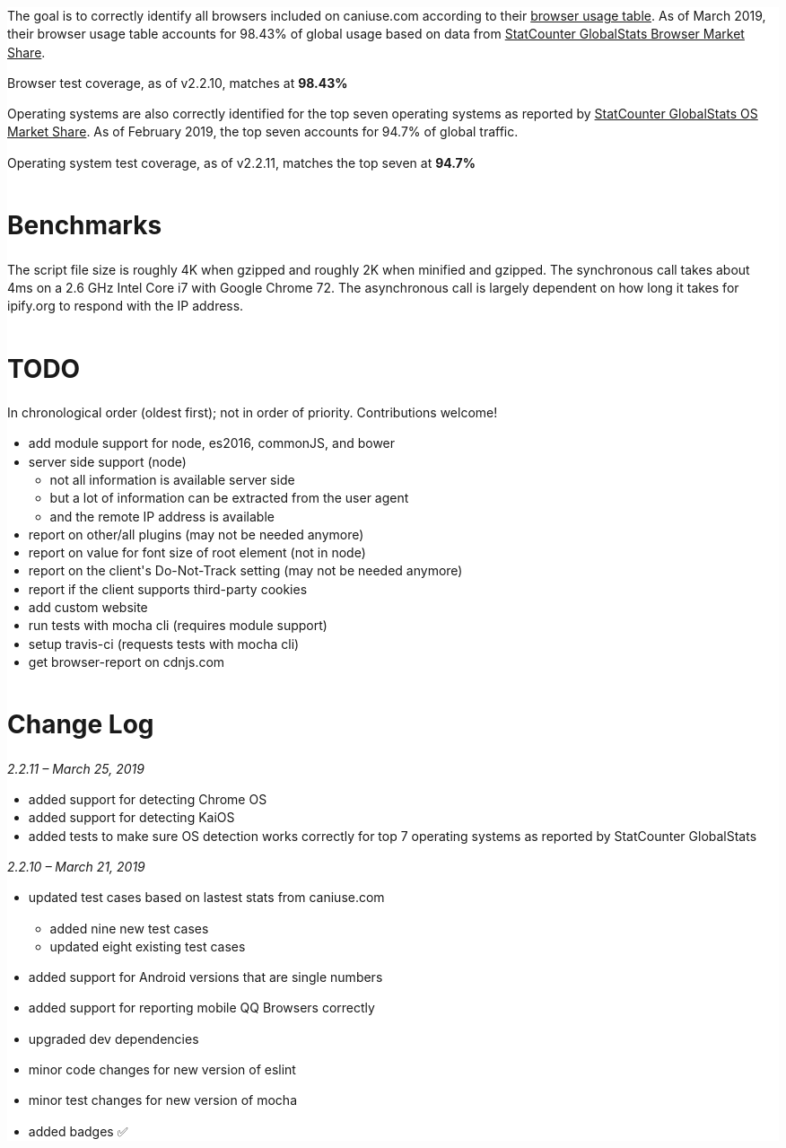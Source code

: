 The goal is to correctly identify all browsers included on caniuse.com according to their [browser usage table][3]. As of March 2019, their browser usage table accounts for 98.43% of global usage based on data from [StatCounter GlobalStats Browser Market Share][4].

Browser test coverage, as of v2.2.10, matches at __98.43%__

Operating systems are also correctly identified for the top seven operating systems as reported by [StatCounter GlobalStats OS Market Share][8]. As of February 2019, the top seven accounts for 94.7% of global traffic.

Operating system test coverage, as of v2.2.11, matches the top seven at __94.7%__

# Benchmarks

The script file size is roughly 4K when gzipped and roughly 2K when minified and gzipped. The synchronous call takes about 4ms on a 2.6 GHz Intel Core i7 with Google Chrome 72. The asynchronous call is largely dependent on how long it takes for ipify.org to respond with the IP address.

# TODO

In chronological order (oldest first); not in order of priority. Contributions welcome!

* add module support for node, es2016, commonJS, and bower
* server side support (node)
    * not all information is available server side
    * but a lot of information can be extracted from the user agent
    * and the remote IP address is available
* report on other/all plugins (may not be needed anymore)
* report on value for font size of root element (not in node)
* report on the client's Do-Not-Track setting (may not be needed anymore)
* report if the client supports third-party cookies
* add custom website
* run tests with mocha cli (requires module support)
* setup travis-ci (requests tests with mocha cli)
* get browser-report on cdnjs.com


# Change Log

*2.2.11 – March 25, 2019*

* added support for detecting Chrome OS
* added support for detecting KaiOS
* added tests to make sure OS detection works correctly for top 7 operating systems as reported by StatCounter GlobalStats

*2.2.10 – March 21, 2019*

* updated test cases based on lastest stats from caniuse.com
    * added nine new test cases
    * updated eight existing test cases
* added support for Android versions that are single numbers
* added support for reporting mobile QQ Browsers correctly
* upgraded dev dependencies
* minor code changes for new version of eslint
* minor test changes for new version of mocha
* added badges ✅


  [1]: http://www.whatsmybrowser.org
  [2]: https://github.com/bestiejs/platform.js
  [3]: http://caniuse.com/usage-table
  [4]: http://gs.statcounter.com/browser-market-share
  [5]: http://stackoverflow.com/questions/9514179/how-to-find-the-operating-system-version-using-javascript
  [6]: https://github.com/keithws/browser-report/blob/master/LICENSE
  [7]: https://github.com/faisalman/ua-parser-js
  [8]: http://gs.statcounter.com/os-market-share